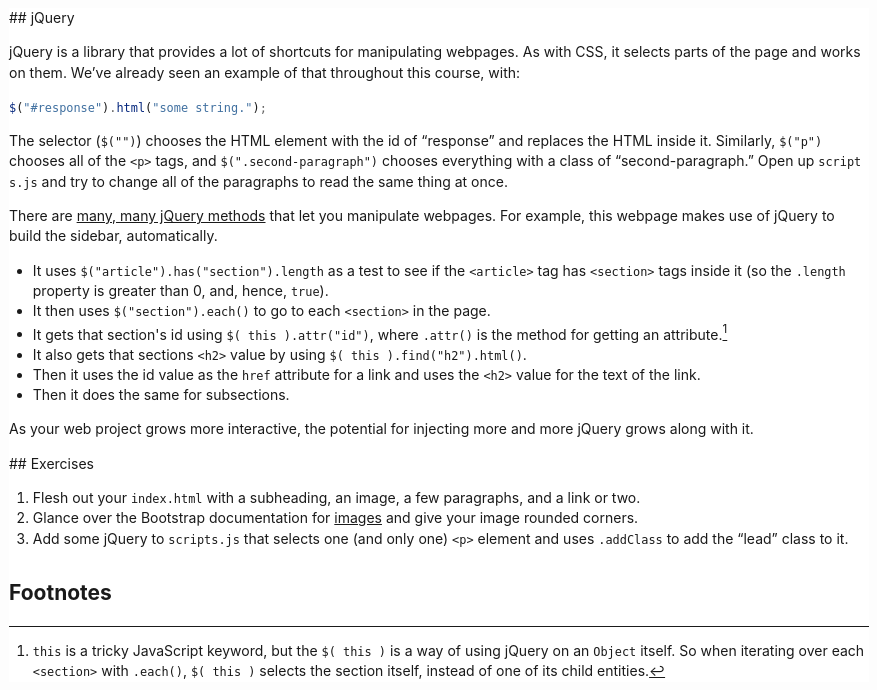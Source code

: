 </section>
<section id="jquery">
## jQuery

jQuery is a library that provides a lot of shortcuts for manipulating
webpages. As with CSS, it selects parts of the page and works on them. We’ve
already seen an example of that throughout this course, with:

```javascript
$("#response").html("some string.");
```

The selector (`$("")`) chooses the HTML element with the id of “response” and
replaces the HTML inside it. Similarly, `$("p")` chooses all of the `<p>`
tags, and `$(".second-paragraph")` chooses everything with a class of
“second-paragraph.” Open up `scripts.js` and try to change all of the
paragraphs to read the same thing at once.

There are [many, many jQuery methods](https://api.jquery.com/) that let you
manipulate webpages. For example, this webpage makes use of jQuery to build
the sidebar, automatically.

* It uses `$("article").has("section").length` as a test to see if the `<article>` tag has `<section>` tags inside it (so the `.length` property is greater than 0, and, hence, `true`).
* It then uses `$("section").each()` to go to each `<section>` in the page.
* It gets that section's id using `$( this ).attr("id")`, where `.attr()` is
the method for getting an attribute.[^this]
* It also gets that sections `<h2>` value by using `$( this
).find("h2").html()`.
* Then it uses the id value as the `href` attribute for a link and uses the `<h2>` value for the text of the link. 
* Then it does the same for subsections.

As your web project grows more interactive, the potential for injecting more
and more jQuery grows along with it.

</section>


<section id="exercises">
## Exercises

1. Flesh out your `index.html` with a subheading, an image, a few paragraphs,
   and a link or two.
1. Glance over the Bootstrap documentation for
   [images](https://v4-alpha.getbootstrap.com/content/images/) and give your
   image rounded corners.
1. Add some jQuery to `scripts.js` that selects one (and only one) `<p>`
   element and uses `.addClass` to add the “lead” class to it. 

</section>

## Footnotes


[^doctype]: The `<!doctype>` tag is not, actually, a tag. Rather, it’s a way of telling the browser to expect a certain kind of HTML, in this case, HTML 5, as noted by giving it the doctype `html`. That is confusing, but it’s so much clearer now than it used to be…
[^hexcolor]: Hex color is an old standard of telling HTML what color something should be. It is made up of three parts, each of which is a hexadecimal number between 0 and FF, which tells the browser how much red, green, and blue to put in a color. As such, `#000000` is the absence of all color, or black.  `#FFFFFF` is all of the colors, or white. `#FF0000` is all of the red, and no blue or green. `#00FF00` is just green, and `#0000FF` is just blue. 
[^this]: `this` is a tricky JavaScript keyword, but the `$( this )` is a way of using jQuery on an `Object` itself. So when iterating over each `<section>` with `.each()`, `$( this )` selects the section itself, instead of one of its child entities.